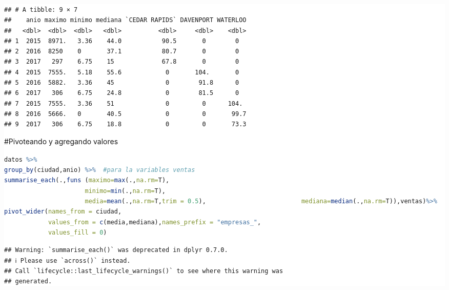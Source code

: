     ## # A tibble: 9 × 7
    ##    anio maximo minimo mediana `CEDAR RAPIDS` DAVENPORT WATERLOO
    ##   <dbl>  <dbl>  <dbl>   <dbl>          <dbl>     <dbl>    <dbl>
    ## 1  2015  8971.   3.36    44.0           90.5       0        0  
    ## 2  2016  8250    0       37.1           80.7       0        0  
    ## 3  2017   297    6.75    15             67.8       0        0  
    ## 4  2015  7555.   5.18    55.6            0       104.       0  
    ## 5  2016  5882.   3.36    45              0        91.8      0  
    ## 6  2017   306    6.75    24.8            0        81.5      0  
    ## 7  2015  7555.   3.36    51              0         0      104. 
    ## 8  2016  5666.   0       40.5            0         0       99.7
    ## 9  2017   306    6.75    18.8            0         0       73.3

\#Pivoteando y agregando valores

``` r
datos %>% 
group_by(ciudad,anio) %>%  #para la variables ventas
summarise_each(.,funs (maximo=max(.,na.rm=T),
                      minimo=min(.,na.rm=T),
                      media=mean(.,na.rm=T,trim = 0.5),                          mediana=median(.,na.rm=T)),ventas)%>% 
pivot_wider(names_from = ciudad,
            values_from = c(media,mediana),names_prefix = "empresas_",
            values_fill = 0)
```

    ## Warning: `summarise_each()` was deprecated in dplyr 0.7.0.
    ## ℹ Please use `across()` instead.
    ## Call `lifecycle::last_lifecycle_warnings()` to see where this warning was
    ## generated.
